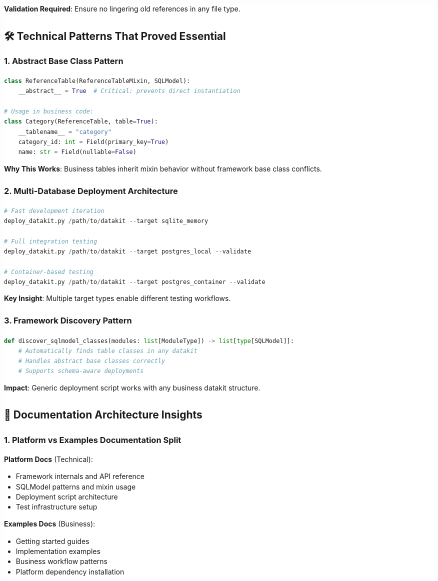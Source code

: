 **Validation Required**: Ensure no lingering old references in any file type.

## 🛠️ Technical Patterns That Proved Essential

### 1. Abstract Base Class Pattern
```python
class ReferenceTable(ReferenceTableMixin, SQLModel):
    __abstract__ = True  # Critical: prevents direct instantiation

# Usage in business code:
class Category(ReferenceTable, table=True):
    __tablename__ = "category"
    category_id: int = Field(primary_key=True)
    name: str = Field(nullable=False)
```

**Why This Works**: Business tables inherit mixin behavior without framework base class conflicts.

### 2. Multi-Database Deployment Architecture
```python
# Fast development iteration
deploy_datakit.py /path/to/datakit --target sqlite_memory

# Full integration testing
deploy_datakit.py /path/to/datakit --target postgres_local --validate

# Container-based testing
deploy_datakit.py /path/to/datakit --target postgres_container --validate
```

**Key Insight**: Multiple target types enable different testing workflows.

### 3. Framework Discovery Pattern
```python
def discover_sqlmodel_classes(modules: list[ModuleType]) -> list[type[SQLModel]]:
    # Automatically finds table classes in any datakit
    # Handles abstract base classes correctly
    # Supports schema-aware deployments
```

**Impact**: Generic deployment script works with any business datakit structure.

## 🎯 Documentation Architecture Insights

### 1. Platform vs Examples Documentation Split
**Platform Docs** (Technical):
- Framework internals and API reference
- SQLModel patterns and mixin usage
- Deployment script architecture
- Test infrastructure setup

**Examples Docs** (Business):
- Getting started guides
- Implementation examples
- Business workflow patterns
- Platform dependency installation

